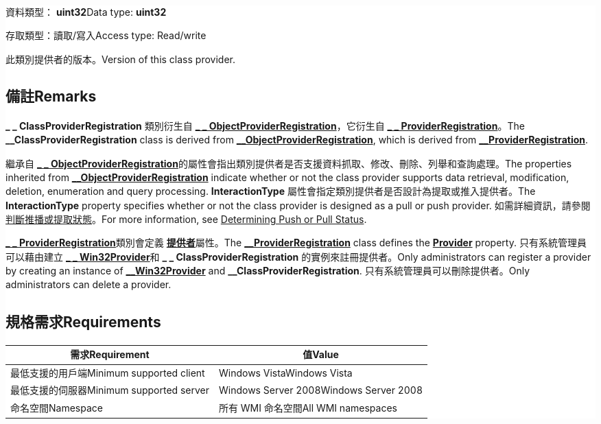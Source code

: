 <span data-ttu-id="ff552-222">資料類型： **uint32**</span><span class="sxs-lookup"><span data-stu-id="ff552-222">Data type: **uint32**</span></span>
</dt> <dt>

<span data-ttu-id="ff552-223">存取類型：讀取/寫入</span><span class="sxs-lookup"><span data-stu-id="ff552-223">Access type: Read/write</span></span>
</dt> </dl>

<span data-ttu-id="ff552-224">此類別提供者的版本。</span><span class="sxs-lookup"><span data-stu-id="ff552-224">Version of this class provider.</span></span>

</dd> </dl>

## <a name="remarks"></a><span data-ttu-id="ff552-225">備註</span><span class="sxs-lookup"><span data-stu-id="ff552-225">Remarks</span></span>

<span data-ttu-id="ff552-226">**\_ \_ ClassProviderRegistration** 類別衍生自 [**\_ \_ ObjectProviderRegistration**](--objectproviderregistration.md)，它衍生自 [**\_ \_ ProviderRegistration**](--providerregistration.md)。</span><span class="sxs-lookup"><span data-stu-id="ff552-226">The **\_\_ClassProviderRegistration** class is derived from [**\_\_ObjectProviderRegistration**](--objectproviderregistration.md), which is derived from [**\_\_ProviderRegistration**](--providerregistration.md).</span></span>

<span data-ttu-id="ff552-227">繼承自 [**\_ \_ ObjectProviderRegistration**](--objectproviderregistration.md)的屬性會指出類別提供者是否支援資料抓取、修改、刪除、列舉和查詢處理。</span><span class="sxs-lookup"><span data-stu-id="ff552-227">The properties inherited from [**\_\_ObjectProviderRegistration**](--objectproviderregistration.md) indicate whether or not the class provider supports data retrieval, modification, deletion, enumeration and query processing.</span></span> <span data-ttu-id="ff552-228">**InteractionType** 屬性會指定類別提供者是否設計為提取或推入提供者。</span><span class="sxs-lookup"><span data-stu-id="ff552-228">The **InteractionType** property specifies whether or not the class provider is designed as a pull or push provider.</span></span> <span data-ttu-id="ff552-229">如需詳細資訊，請參閱 [判斷推播或提取狀態](determining-push-or-pull-status.md)。</span><span class="sxs-lookup"><span data-stu-id="ff552-229">For more information, see [Determining Push or Pull Status](determining-push-or-pull-status.md).</span></span>

<span data-ttu-id="ff552-230">[**\_ \_ ProviderRegistration**](--providerregistration.md)類別會定義 [**提供者**](/windows/desktop/api/Provider/nl-provider-provider)屬性。</span><span class="sxs-lookup"><span data-stu-id="ff552-230">The [**\_\_ProviderRegistration**](--providerregistration.md) class defines the [**Provider**](/windows/desktop/api/Provider/nl-provider-provider) property.</span></span> <span data-ttu-id="ff552-231">只有系統管理員可以藉由建立 [**\_ \_ Win32Provider**](--win32provider.md)和 **\_ \_ ClassProviderRegistration** 的實例來註冊提供者。</span><span class="sxs-lookup"><span data-stu-id="ff552-231">Only administrators can register a provider by creating an instance of [**\_\_Win32Provider**](--win32provider.md) and **\_\_ClassProviderRegistration**.</span></span> <span data-ttu-id="ff552-232">只有系統管理員可以刪除提供者。</span><span class="sxs-lookup"><span data-stu-id="ff552-232">Only administrators can delete a provider.</span></span>

## <a name="requirements"></a><span data-ttu-id="ff552-233">規格需求</span><span class="sxs-lookup"><span data-stu-id="ff552-233">Requirements</span></span>



| <span data-ttu-id="ff552-234">需求</span><span class="sxs-lookup"><span data-stu-id="ff552-234">Requirement</span></span> | <span data-ttu-id="ff552-235">值</span><span class="sxs-lookup"><span data-stu-id="ff552-235">Value</span></span> |
|-------------------------------------|--------------------------------|
| <span data-ttu-id="ff552-236">最低支援的用戶端</span><span class="sxs-lookup"><span data-stu-id="ff552-236">Minimum supported client</span></span><br/> | <span data-ttu-id="ff552-237">Windows Vista</span><span class="sxs-lookup"><span data-stu-id="ff552-237">Windows Vista</span></span><br/>       |
| <span data-ttu-id="ff552-238">最低支援的伺服器</span><span class="sxs-lookup"><span data-stu-id="ff552-238">Minimum supported server</span></span><br/> | <span data-ttu-id="ff552-239">Windows Server 2008</span><span class="sxs-lookup"><span data-stu-id="ff552-239">Windows Server 2008</span></span><br/> |
| <span data-ttu-id="ff552-240">命名空間</span><span class="sxs-lookup"><span data-stu-id="ff552-240">Namespace</span></span><br/>                | <span data-ttu-id="ff552-241">所有 WMI 命名空間</span><span class="sxs-lookup"><span data-stu-id="ff552-241">All WMI namespaces</span></span><br/>  |
